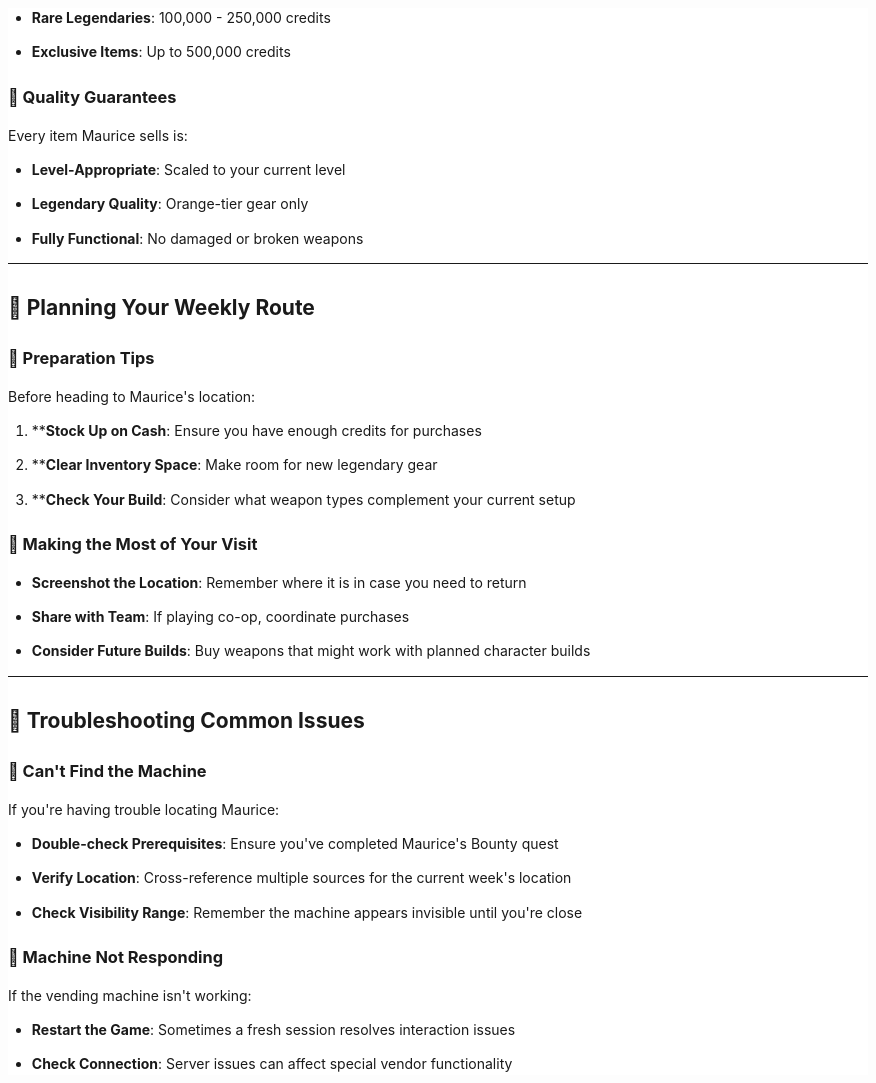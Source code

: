 - **Rare Legendaries**: 100,000 - 250,000 credits

- **Exclusive Items**: Up to 500,000 credits

### 📌 Quality Guarantees

Every item Maurice sells is:

- **Level-Appropriate**: Scaled to your current level

- **Legendary Quality**: Orange-tier gear only

- **Fully Functional**: No damaged or broken weapons

---

## 🎯 Planning Your Weekly Route

### 📌 Preparation Tips

Before heading to Maurice's location:

1. ****Stock Up on Cash**: Ensure you have enough credits for purchases

2. ****Clear Inventory Space**: Make room for new legendary gear

3. ****Check Your Build**: Consider what weapon types complement your current setup

### 📌 Making the Most of Your Visit

- **Screenshot the Location**: Remember where it is in case you need to return

- **Share with Team**: If playing co-op, coordinate purchases

- **Consider Future Builds**: Buy weapons that might work with planned character builds

---

## 🎯 Troubleshooting Common Issues

### 📌 Can't Find the Machine

If you're having trouble locating Maurice:

- **Double-check Prerequisites**: Ensure you've completed Maurice's Bounty quest

- **Verify Location**: Cross-reference multiple sources for the current week's location

- **Check Visibility Range**: Remember the machine appears invisible until you're close

### 📌 Machine Not Responding

If the vending machine isn't working:

- **Restart the Game**: Sometimes a fresh session resolves interaction issues

- **Check Connection**: Server issues can affect special vendor functionality

